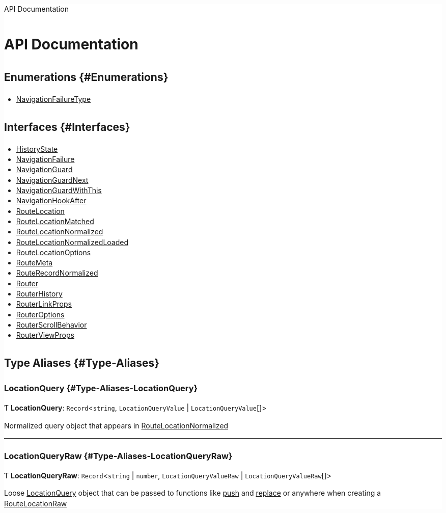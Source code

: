 API Documentation

# API Documentation

## Enumerations {#Enumerations}

- [NavigationFailureType](enums/NavigationFailureType.md)

## Interfaces {#Interfaces}

- [HistoryState](interfaces/HistoryState.md)
- [NavigationFailure](interfaces/NavigationFailure.md)
- [NavigationGuard](interfaces/NavigationGuard.md)
- [NavigationGuardNext](interfaces/NavigationGuardNext.md)
- [NavigationGuardWithThis](interfaces/NavigationGuardWithThis.md)
- [NavigationHookAfter](interfaces/NavigationHookAfter.md)
- [RouteLocation](interfaces/RouteLocation.md)
- [RouteLocationMatched](interfaces/RouteLocationMatched.md)
- [RouteLocationNormalized](interfaces/RouteLocationNormalized.md)
- [RouteLocationNormalizedLoaded](interfaces/RouteLocationNormalizedLoaded.md)
- [RouteLocationOptions](interfaces/RouteLocationOptions.md)
- [RouteMeta](interfaces/RouteMeta.md)
- [RouteRecordNormalized](interfaces/RouteRecordNormalized.md)
- [Router](interfaces/Router.md)
- [RouterHistory](interfaces/RouterHistory.md)
- [RouterLinkProps](interfaces/RouterLinkProps.md)
- [RouterOptions](interfaces/RouterOptions.md)
- [RouterScrollBehavior](interfaces/RouterScrollBehavior.md)
- [RouterViewProps](interfaces/RouterViewProps.md)

## Type Aliases {#Type-Aliases}

### LocationQuery {#Type-Aliases-LocationQuery}

Ƭ **LocationQuery**: `Record`<`string`, `LocationQueryValue` \| `LocationQueryValue`[]\>

Normalized query object that appears in [RouteLocationNormalized](interfaces/RouteLocationNormalized.md)

___

### LocationQueryRaw {#Type-Aliases-LocationQueryRaw}

Ƭ **LocationQueryRaw**: `Record`<`string` \| `number`, `LocationQueryValueRaw` \| `LocationQueryValueRaw`[]\>

Loose [LocationQuery](index.md#locationquery) object that can be passed to functions like
[push](interfaces/Router.md#push) and [replace](interfaces/Router.md#replace) or anywhere when creating a
[RouteLocationRaw](index.md#routelocationraw)
